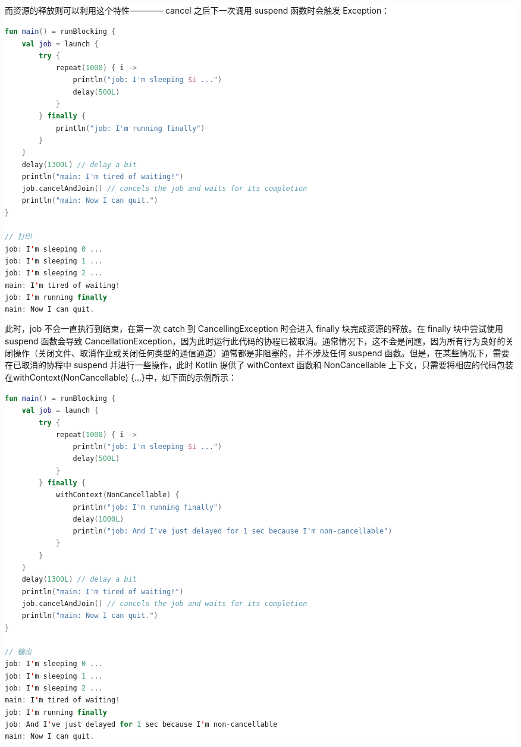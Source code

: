 而资源的释放则可以利用这个特性———— cancel 之后下一次调用 suspend 函数时会触发 Exception：

```kotlin
fun main() = runBlocking {
    val job = launch {
        try {
            repeat(1000) { i ->
                println("job: I'm sleeping $i ...")
                delay(500L)
            }
        } finally {
            println("job: I'm running finally")
        }
    }
    delay(1300L) // delay a bit
    println("main: I'm tired of waiting!")
    job.cancelAndJoin() // cancels the job and waits for its completion
    println("main: Now I can quit.")    
}

// 打印
job: I'm sleeping 0 ...
job: I'm sleeping 1 ...
job: I'm sleeping 2 ...
main: I'm tired of waiting!
job: I'm running finally
main: Now I can quit.
```

此时，job 不会一直执行到结束，在第一次 catch 到 CancellingException 时会进入 finally 块完成资源的释放。在 finally 块中尝试使用 suspend 函数会导致 CancellationException，因为此时运行此代码的协程已被取消。通常情况下，这不会是问题，因为所有行为良好的关闭操作（关闭文件、取消作业或关闭任何类型的通信通道）通常都是非阻塞的，并不涉及任何 suspend 函数。但是，在某些情况下，需要在已取消的协程中 suspend 并进行一些操作，此时 Kotlin 提供了 withContext 函数和 NonCancellable 上下文，只需要将相应的代码包装在withContext(NonCancellable) {...}中，如下面的示例所示：

```kotlin
fun main() = runBlocking {
    val job = launch {
        try {
            repeat(1000) { i ->
                println("job: I'm sleeping $i ...")
                delay(500L)
            }
        } finally {
            withContext(NonCancellable) {
                println("job: I'm running finally")
                delay(1000L)
                println("job: And I've just delayed for 1 sec because I'm non-cancellable")
            }
        }
    }
    delay(1300L) // delay a bit
    println("main: I'm tired of waiting!")
    job.cancelAndJoin() // cancels the job and waits for its completion
    println("main: Now I can quit.")    
}

// 输出
job: I'm sleeping 0 ...
job: I'm sleeping 1 ...
job: I'm sleeping 2 ...
main: I'm tired of waiting!
job: I'm running finally
job: And I've just delayed for 1 sec because I'm non-cancellable
main: Now I can quit.
```

